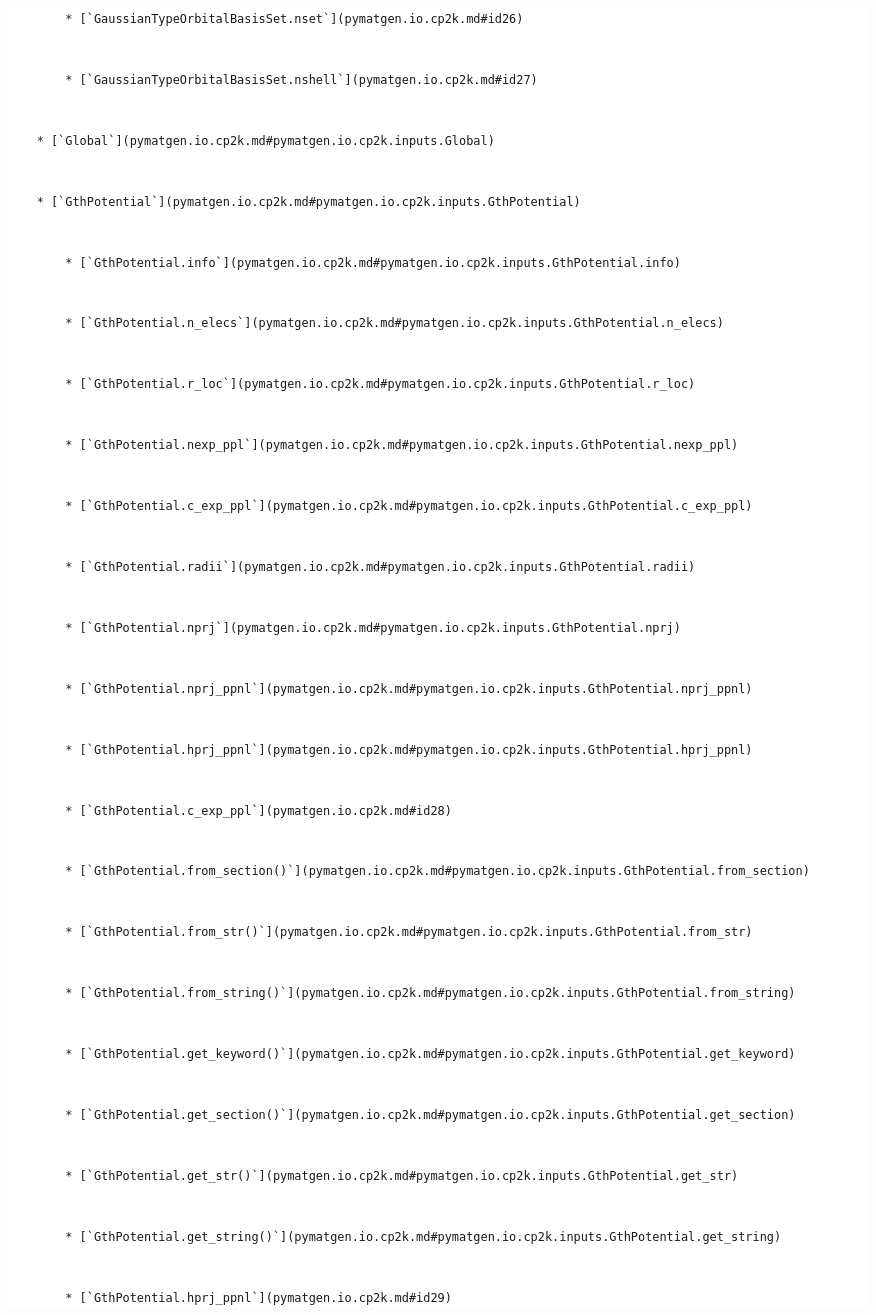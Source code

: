 
            * [`GaussianTypeOrbitalBasisSet.nset`](pymatgen.io.cp2k.md#id26)


            * [`GaussianTypeOrbitalBasisSet.nshell`](pymatgen.io.cp2k.md#id27)


        * [`Global`](pymatgen.io.cp2k.md#pymatgen.io.cp2k.inputs.Global)


        * [`GthPotential`](pymatgen.io.cp2k.md#pymatgen.io.cp2k.inputs.GthPotential)


            * [`GthPotential.info`](pymatgen.io.cp2k.md#pymatgen.io.cp2k.inputs.GthPotential.info)


            * [`GthPotential.n_elecs`](pymatgen.io.cp2k.md#pymatgen.io.cp2k.inputs.GthPotential.n_elecs)


            * [`GthPotential.r_loc`](pymatgen.io.cp2k.md#pymatgen.io.cp2k.inputs.GthPotential.r_loc)


            * [`GthPotential.nexp_ppl`](pymatgen.io.cp2k.md#pymatgen.io.cp2k.inputs.GthPotential.nexp_ppl)


            * [`GthPotential.c_exp_ppl`](pymatgen.io.cp2k.md#pymatgen.io.cp2k.inputs.GthPotential.c_exp_ppl)


            * [`GthPotential.radii`](pymatgen.io.cp2k.md#pymatgen.io.cp2k.inputs.GthPotential.radii)


            * [`GthPotential.nprj`](pymatgen.io.cp2k.md#pymatgen.io.cp2k.inputs.GthPotential.nprj)


            * [`GthPotential.nprj_ppnl`](pymatgen.io.cp2k.md#pymatgen.io.cp2k.inputs.GthPotential.nprj_ppnl)


            * [`GthPotential.hprj_ppnl`](pymatgen.io.cp2k.md#pymatgen.io.cp2k.inputs.GthPotential.hprj_ppnl)


            * [`GthPotential.c_exp_ppl`](pymatgen.io.cp2k.md#id28)


            * [`GthPotential.from_section()`](pymatgen.io.cp2k.md#pymatgen.io.cp2k.inputs.GthPotential.from_section)


            * [`GthPotential.from_str()`](pymatgen.io.cp2k.md#pymatgen.io.cp2k.inputs.GthPotential.from_str)


            * [`GthPotential.from_string()`](pymatgen.io.cp2k.md#pymatgen.io.cp2k.inputs.GthPotential.from_string)


            * [`GthPotential.get_keyword()`](pymatgen.io.cp2k.md#pymatgen.io.cp2k.inputs.GthPotential.get_keyword)


            * [`GthPotential.get_section()`](pymatgen.io.cp2k.md#pymatgen.io.cp2k.inputs.GthPotential.get_section)


            * [`GthPotential.get_str()`](pymatgen.io.cp2k.md#pymatgen.io.cp2k.inputs.GthPotential.get_str)


            * [`GthPotential.get_string()`](pymatgen.io.cp2k.md#pymatgen.io.cp2k.inputs.GthPotential.get_string)


            * [`GthPotential.hprj_ppnl`](pymatgen.io.cp2k.md#id29)
